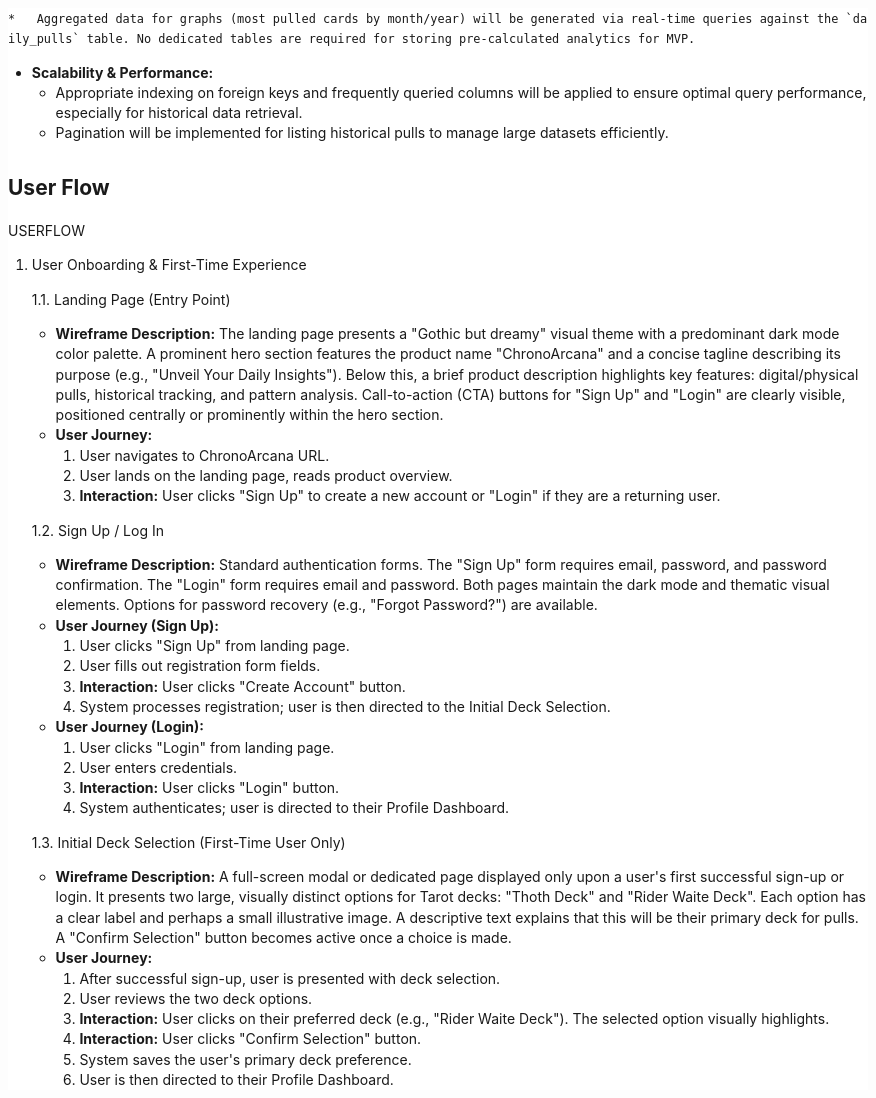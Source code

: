     *   Aggregated data for graphs (most pulled cards by month/year) will be generated via real-time queries against the `daily_pulls` table. No dedicated tables are required for storing pre-calculated analytics for MVP.
*   **Scalability & Performance:**
    *   Appropriate indexing on foreign keys and frequently queried columns will be applied to ensure optimal query performance, especially for historical data retrieval.
    *   Pagination will be implemented for listing historical pulls to manage large datasets efficiently.

## User Flow
USERFLOW

1. User Onboarding & First-Time Experience

   1.1. Landing Page (Entry Point)
      *   **Wireframe Description:** The landing page presents a "Gothic but dreamy" visual theme with a predominant dark mode color palette. A prominent hero section features the product name "ChronoArcana" and a concise tagline describing its purpose (e.g., "Unveil Your Daily Insights"). Below this, a brief product description highlights key features: digital/physical pulls, historical tracking, and pattern analysis. Call-to-action (CTA) buttons for \"Sign Up\" and \"Login\" are clearly visible, positioned centrally or prominently within the hero section.
      *   **User Journey:**
          1.  User navigates to ChronoArcana URL.
          2.  User lands on the landing page, reads product overview.
          3.  **Interaction:** User clicks \"Sign Up\" to create a new account or \"Login\" if they are a returning user.

   1.2. Sign Up / Log In
      *   **Wireframe Description:** Standard authentication forms. The \"Sign Up\" form requires email, password, and password confirmation. The \"Login\" form requires email and password. Both pages maintain the dark mode and thematic visual elements. Options for password recovery (e.g., \"Forgot Password?\") are available.
      *   **User Journey (Sign Up):**
          1.  User clicks \"Sign Up\" from landing page.
          2.  User fills out registration form fields.
          3.  **Interaction:** User clicks \"Create Account\" button.
          4.  System processes registration; user is then directed to the Initial Deck Selection.
      *   **User Journey (Login):**
          1.  User clicks \"Login\" from landing page.
          2.  User enters credentials.
          3.  **Interaction:** User clicks \"Login\" button.
          4.  System authenticates; user is directed to their Profile Dashboard.

   1.3. Initial Deck Selection (First-Time User Only)
      *   **Wireframe Description:** A full-screen modal or dedicated page displayed only upon a user's first successful sign-up or login. It presents two large, visually distinct options for Tarot decks: \"Thoth Deck\" and \"Rider Waite Deck\". Each option has a clear label and perhaps a small illustrative image. A descriptive text explains that this will be their primary deck for pulls. A \"Confirm Selection\" button becomes active once a choice is made.
      *   **User Journey:**
          1.  After successful sign-up, user is presented with deck selection.
          2.  User reviews the two deck options.
          3.  **Interaction:** User clicks on their preferred deck (e.g., \"Rider Waite Deck\"). The selected option visually highlights.
          4.  **Interaction:** User clicks \"Confirm Selection\" button.
          5.  System saves the user's primary deck preference.
          6.  User is then directed to their Profile Dashboard.
